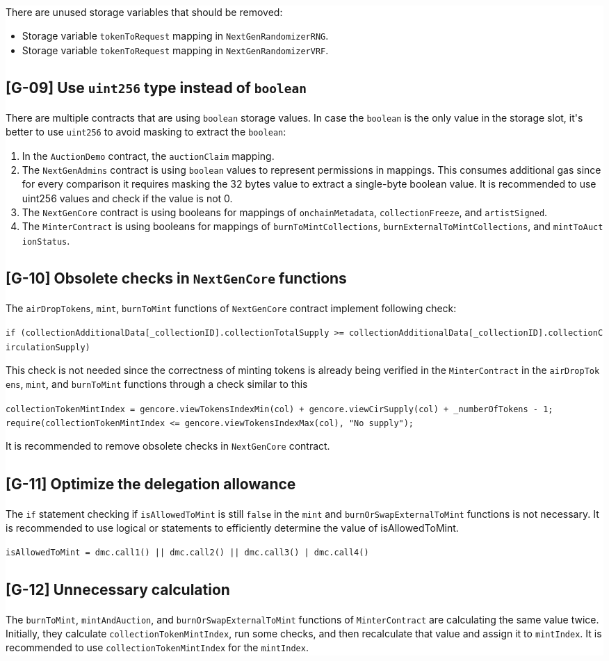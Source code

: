 There are unused storage variables that should be removed:
- Storage variable `tokenToRequest` mapping in `NextGenRandomizerRNG`.
- Storage variable `tokenToRequest` mapping in `NextGenRandomizerVRF`.

## [G-09] Use `uint256` type instead of `boolean`

There are multiple contracts that are using `boolean` storage values. In case the `boolean` is the only value in the storage slot, it's better to use `uint256` to avoid masking to extract the `boolean`:

1. In the `AuctionDemo` contract, the `auctionClaim` mapping.
2. The `NextGenAdmins` contract is using `boolean` values to represent permissions in mappings. This consumes additional gas since for every comparison it requires masking the 32 bytes value to extract a single-byte boolean value. It is recommended to use uint256 values and check if the value is not 0.
3. The `NextGenCore` contract is using booleans for mappings of `onchainMetadata`, `collectionFreeze`, and `artistSigned`.
4. The `MinterContract` is using booleans for mappings of `burnToMintCollections`, `burnExternalToMintCollections`, and `mintToAuctionStatus`.

## [G-10] Obsolete checks in `NextGenCore` functions

The `airDropTokens`, `mint`, `burnToMint` functions of `NextGenCore` contract implement following check:
```solidity
if (collectionAdditionalData[_collectionID].collectionTotalSupply >= collectionAdditionalData[_collectionID].collectionCirculationSupply)
```

This check is not needed since the correctness of minting tokens is already being verified in the `MinterContract` in the `airDropTokens`, `mint`, and `burnToMint` functions through a check similar to this
```solidity
collectionTokenMintIndex = gencore.viewTokensIndexMin(col) + gencore.viewCirSupply(col) + _numberOfTokens - 1;
require(collectionTokenMintIndex <= gencore.viewTokensIndexMax(col), "No supply");
```
It is recommended to remove obsolete checks in `NextGenCore` contract.

## [G-11] Optimize the delegation allowance

The `if` statement checking if `isAllowedToMint` is still `false` in the `mint` and `burnOrSwapExternalToMint` functions is not necessary. It is recommended to use logical or statements to efficiently determine the value of isAllowedToMint.
```solidity
isAllowedToMint = dmc.call1() || dmc.call2() || dmc.call3() | dmc.call4()
```

## [G-12] Unnecessary calculation

The `burnToMint`, `mintAndAuction`, and `burnOrSwapExternalToMint` functions of `MinterContract` are calculating the same value twice. Initially, they calculate `collectionTokenMintIndex`, run some checks, and then recalculate that value and assign it to `mintIndex`. It is recommended to use `collectionTokenMintIndex` for the `mintIndex`.
